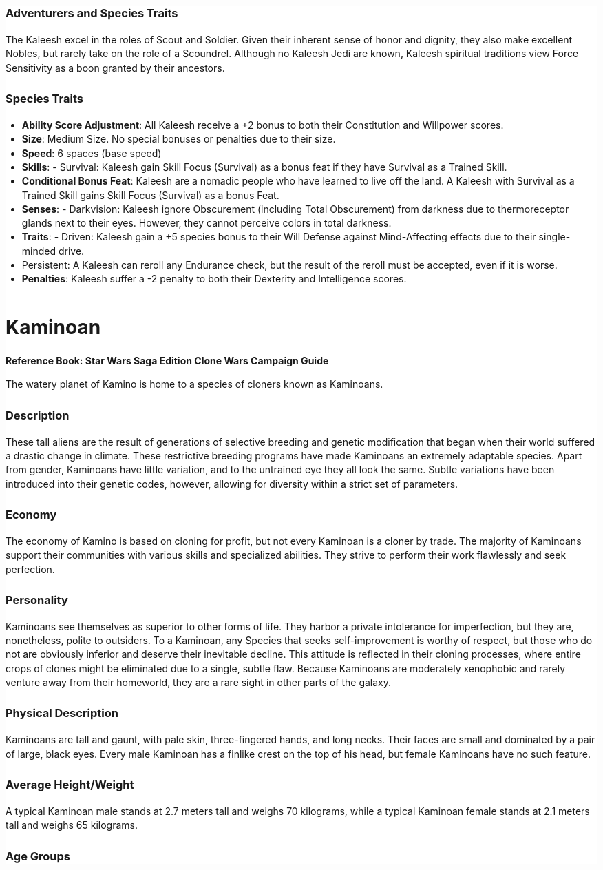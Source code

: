### Adventurers and Species Traits
The Kaleesh excel in the roles of Scout and Soldier. Given their inherent sense of honor and dignity, they also make excellent Nobles, but rarely take on the role of a Scoundrel. Although no Kaleesh Jedi are known, Kaleesh spiritual traditions view Force Sensitivity as a boon granted by their ancestors.
### Species Traits
- **Ability Score Adjustment**: All Kaleesh receive a +2 bonus to both their Constitution and Willpower scores.
- **Size**: Medium Size. No special bonuses or penalties due to their size.
- **Speed**: 6 spaces (base speed)
- **Skills**: - Survival: Kaleesh gain Skill Focus (Survival) as a bonus feat if they have Survival as a Trained Skill.
- **Conditional Bonus Feat**: Kaleesh are a nomadic people who have learned to live off the land.
A Kaleesh with Survival as a Trained Skill gains Skill Focus (Survival) as a bonus Feat.
- **Senses**: - Darkvision: Kaleesh ignore Obscurement (including Total Obscurement) from darkness due to thermoreceptor glands next to their eyes. However, they cannot perceive colors in total darkness.
- **Traits**: - Driven: Kaleesh gain a +5 species bonus to their Will Defense against Mind-Affecting effects due to their single-minded drive.
- Persistent: A Kaleesh can reroll any Endurance check, but the result of the reroll must be accepted, even if it is worse.
- **Penalties**: Kaleesh suffer a -2 penalty to both their Dexterity and Intelligence scores.
# Kaminoan


**Reference Book: Star Wars Saga Edition Clone Wars Campaign Guide**

The watery planet of Kamino is home to a species of cloners known as Kaminoans.
### Description
These tall aliens are the result of generations of selective breeding and genetic modification that began when their world suffered a drastic change in climate. These restrictive breeding programs have made Kaminoans an extremely adaptable species.
Apart from gender, Kaminoans have little variation, and to the untrained eye they all look the same. Subtle variations have been introduced into their genetic codes, however, allowing for diversity within a strict set of parameters.
### Economy
The economy of Kamino is based on cloning for profit, but not every Kaminoan is a cloner by trade. The majority of Kaminoans support their communities with various skills and specialized abilities. They strive to perform their work flawlessly and seek perfection.
### Personality
Kaminoans see themselves as superior to other forms of life. They harbor a private intolerance for imperfection, but they are, nonetheless, polite to outsiders. To a Kaminoan, any Species that seeks self-improvement is worthy of respect, but those who do not are obviously inferior and deserve their inevitable decline. This attitude is reflected in their cloning processes, where entire crops of clones might be eliminated due to a single, subtle flaw.
Because Kaminoans are moderately xenophobic and rarely venture away from their homeworld, they are a rare sight in other parts of the galaxy.
### Physical Description
Kaminoans are tall and gaunt, with pale skin, three-fingered hands, and long necks. Their faces are small and dominated by a pair of large, black eyes. Every male Kaminoan has a finlike crest on the top of his head, but female Kaminoans have no such feature.
### Average Height/Weight
A typical Kaminoan male stands at 2.7 meters tall and weighs 70 kilograms, while a typical Kaminoan female stands at 2.1 meters tall and weighs 65 kilograms.
### Age Groups
